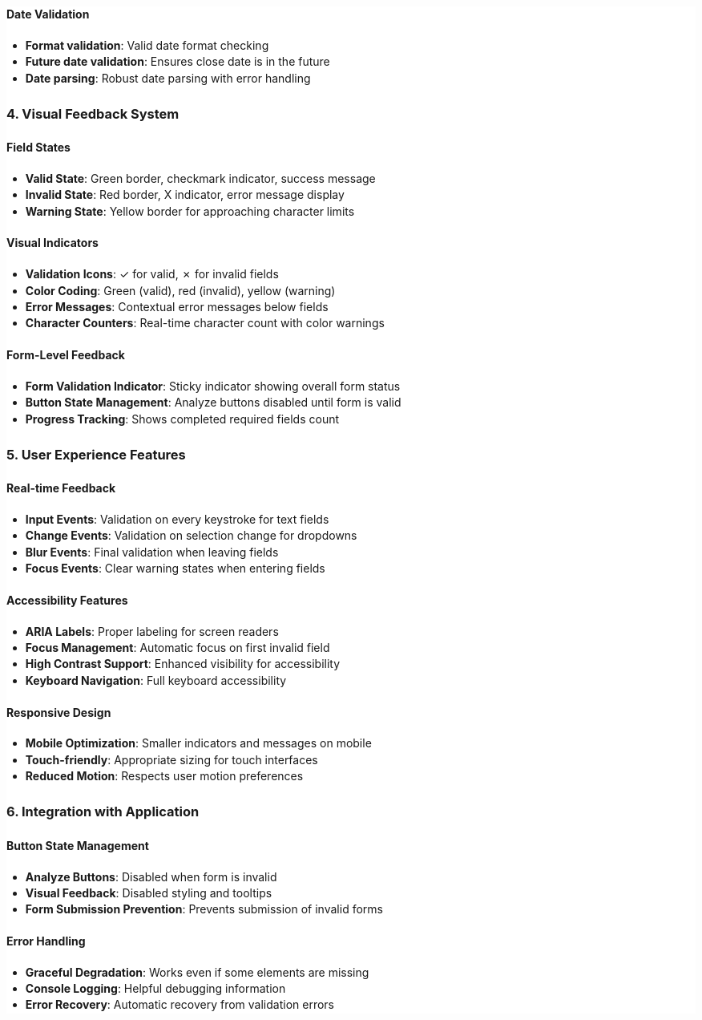 #### Date Validation
- **Format validation**: Valid date format checking
- **Future date validation**: Ensures close date is in the future
- **Date parsing**: Robust date parsing with error handling

### 4. Visual Feedback System

#### Field States
- **Valid State**: Green border, checkmark indicator, success message
- **Invalid State**: Red border, X indicator, error message display
- **Warning State**: Yellow border for approaching character limits

#### Visual Indicators
- **Validation Icons**: ✓ for valid, ✗ for invalid fields
- **Color Coding**: Green (valid), red (invalid), yellow (warning)
- **Error Messages**: Contextual error messages below fields
- **Character Counters**: Real-time character count with color warnings

#### Form-Level Feedback
- **Form Validation Indicator**: Sticky indicator showing overall form status
- **Button State Management**: Analyze buttons disabled until form is valid
- **Progress Tracking**: Shows completed required fields count

### 5. User Experience Features

#### Real-time Feedback
- **Input Events**: Validation on every keystroke for text fields
- **Change Events**: Validation on selection change for dropdowns
- **Blur Events**: Final validation when leaving fields
- **Focus Events**: Clear warning states when entering fields

#### Accessibility Features
- **ARIA Labels**: Proper labeling for screen readers
- **Focus Management**: Automatic focus on first invalid field
- **High Contrast Support**: Enhanced visibility for accessibility
- **Keyboard Navigation**: Full keyboard accessibility

#### Responsive Design
- **Mobile Optimization**: Smaller indicators and messages on mobile
- **Touch-friendly**: Appropriate sizing for touch interfaces
- **Reduced Motion**: Respects user motion preferences

### 6. Integration with Application

#### Button State Management
- **Analyze Buttons**: Disabled when form is invalid
- **Visual Feedback**: Disabled styling and tooltips
- **Form Submission Prevention**: Prevents submission of invalid forms

#### Error Handling
- **Graceful Degradation**: Works even if some elements are missing
- **Console Logging**: Helpful debugging information
- **Error Recovery**: Automatic recovery from validation errors
